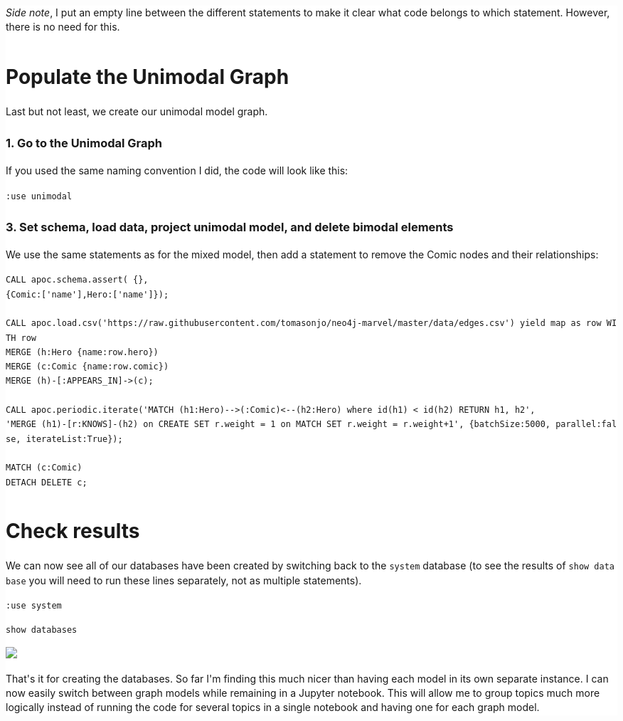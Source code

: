 *Side note*, I put an empty line between the different statements to make it clear what code belongs to which statement. However, there is no need for this.

# Populate the Unimodal Graph

Last but not least, we create our unimodal model graph.

### 1. Go to the Unimodal Graph

If you used the same naming convention I did, the code will look like this:

`:use unimodal`

### 3. Set schema, load data, project unimodal model, and delete bimodal elements

We use the same statements as for the mixed model, then add a statement to remove the Comic nodes and their relationships:

```
CALL apoc.schema.assert( {},
{Comic:['name'],Hero:['name']});

CALL apoc.load.csv('https://raw.githubusercontent.com/tomasonjo/neo4j-marvel/master/data/edges.csv') yield map as row WITH row
MERGE (h:Hero {name:row.hero})
MERGE (c:Comic {name:row.comic})
MERGE (h)-[:APPEARS_IN]->(c);

CALL apoc.periodic.iterate('MATCH (h1:Hero)-->(:Comic)<--(h2:Hero) where id(h1) < id(h2) RETURN h1, h2',
'MERGE (h1)-[r:KNOWS]-(h2) on CREATE SET r.weight = 1 on MATCH SET r.weight = r.weight+1', {batchSize:5000, parallel:false, iterateList:True});

MATCH (c:Comic)
DETACH DELETE c;
```

# Check results

We can now see all of our databases have been created by switching back to the `system` database (to see the results of `show database` you will need to run these lines separately, not as multiple statements).

`:use system`

`show databases`

<img src='https://github.com/julielinx/datascience_diaries/blob/master/graph/images/show_dbs_models.png?raw=true'>

That's it for creating the databases. So far I'm finding this much nicer than having each model in its own separate instance. I can now easily switch between graph models while remaining in a Jupyter notebook. This will allow me to group topics much more logically instead of running the code for several topics in a single notebook and having one for each graph model.
